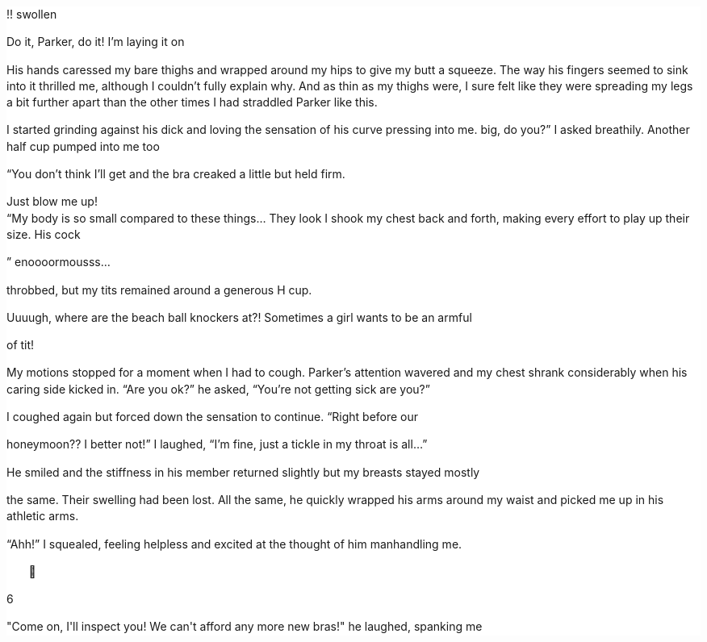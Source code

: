 !! 
swollen
​

Do it, Parker, do it! I’m laying it on 

His hands caressed my bare thighs and wrapped around my hips to give my butt a 
squeeze. The way his fingers seemed to sink into it thrilled me, although I couldn’t fully explain 
why. And as thin as my thighs were, I sure felt like they were spreading my legs a bit further 
apart than the other times I had straddled Parker like this. 

I started grinding against his dick and loving the sensation of his curve pressing into me. 
 big, do you?” I asked breathily. Another half cup pumped into me 
too
​

“You don’t think I’ll get 
and the bra creaked a little but held firm.  

Just blow me up!  
“My body is so small compared to these things… They look 
I shook my chest back and forth, making every effort to play up their size. His cock 

” 
enoooormousss…
​

throbbed, but my tits remained around a generous H cup.  

Uuuugh, where are the beach ball knockers at?! Sometimes a girl wants to be an armful 

of tit! 

My motions stopped for a moment when I had to cough. Parker’s attention wavered and 
my chest shrank considerably when his caring side kicked in. “Are you ok?” he asked, “You’re 
not getting sick are you?” 

I coughed again but forced down the sensation to continue. “Right before our 

honeymoon?? I better not!” I laughed, “I’m fine, just a tickle in my throat is all…” 

He smiled and the stiffness in his member returned slightly but my breasts stayed mostly 

the same. Their swelling had been lost. All the same, he quickly wrapped his arms around my 
waist and picked me up in his athletic arms. 

“Ahh!” I squealed, feeling helpless and excited at the thought of him manhandling me. 

​
​
​
​
​
​
​
 
 
6 

"Come on, I'll inspect you! We can't afford any more new bras!" he laughed, spanking me 
